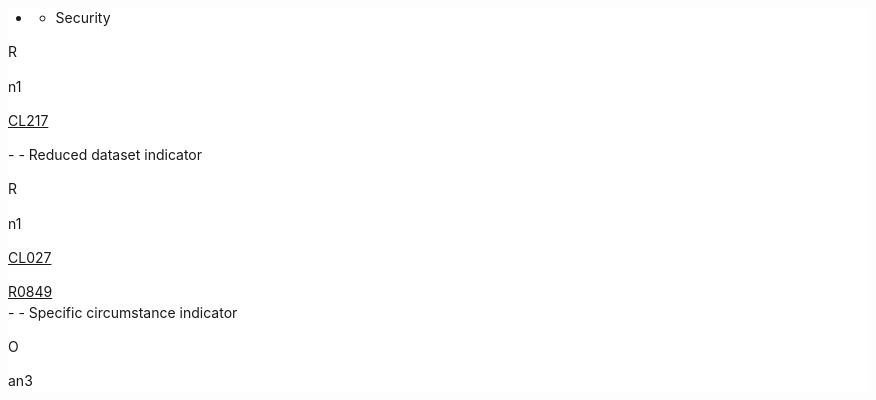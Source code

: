   - - Security
  </td>
  <td>
   <p class="s4">
    R
   </p>
  </td>
  <td>
   <p class="s4">
    n1
   </p>
  </td>
  <td>
   <p class="s4">
    <a href='https://ec.europa.eu/taxation_customs/dds2/rd/compressed_file/data_download/RD_NCTS-P5_DeclarationTypeSecurity.zip'>CL217</a>
   </p>
  </td>
  <td>
  </td>
 </tr>
 <tr>
  <td>
   - - Reduced dataset indicator
  </td>
  <td>
   <p class="s4">
    R
   </p>
  </td>
  <td>
   <p class="s4">
    n1
   </p>
  </td>
  <td>
   <p class="s4">
    <a href='https://ec.europa.eu/taxation_customs/dds2/rd/compressed_file/data_download/RD_NCTS-P5_Flag.zip'>CL027</a>
   </p>
  </td>
  <td>
   <a href="rules.html#r0849">
    R0849
   </a>
   <div>
   </div>
  </td>
 </tr>
 <tr>
  <td>
   - - Specific circumstance indicator
  </td>
  <td>
   <p class="s4">
    O
   </p>
  </td>
  <td>
   <p class="s4">
    an3
   </p>
  </td>
  <td>